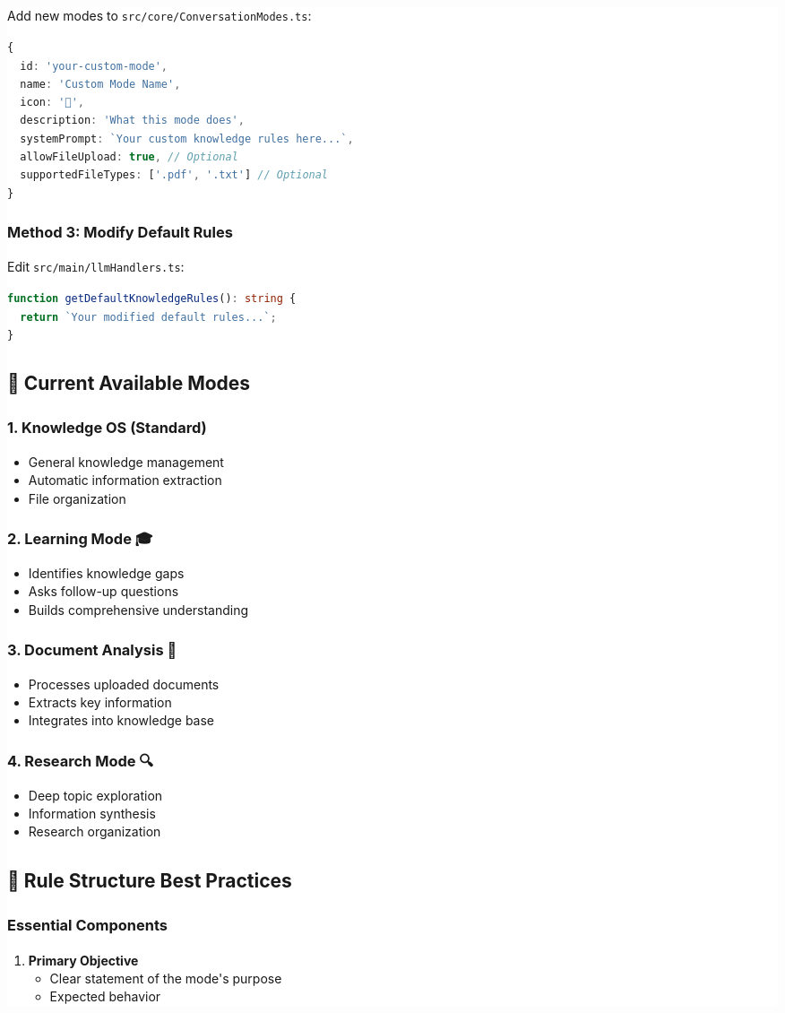 Add new modes to `src/core/ConversationModes.ts`:

```typescript
{
  id: 'your-custom-mode',
  name: 'Custom Mode Name',
  icon: '🎯',
  description: 'What this mode does',
  systemPrompt: `Your custom knowledge rules here...`,
  allowFileUpload: true, // Optional
  supportedFileTypes: ['.pdf', '.txt'] // Optional
}
```

### Method 3: Modify Default Rules

Edit `src/main/llmHandlers.ts`:

```typescript
function getDefaultKnowledgeRules(): string {
  return `Your modified default rules...`;
}
```

## 📝 Current Available Modes

### 1. **Knowledge OS (Standard)**
- General knowledge management
- Automatic information extraction
- File organization

### 2. **Learning Mode** 🎓
- Identifies knowledge gaps
- Asks follow-up questions
- Builds comprehensive understanding

### 3. **Document Analysis** 📄
- Processes uploaded documents
- Extracts key information
- Integrates into knowledge base

### 4. **Research Mode** 🔍
- Deep topic exploration
- Information synthesis
- Research organization

## 🔧 Rule Structure Best Practices

### Essential Components

1. **Primary Objective**
   - Clear statement of the mode's purpose
   - Expected behavior
